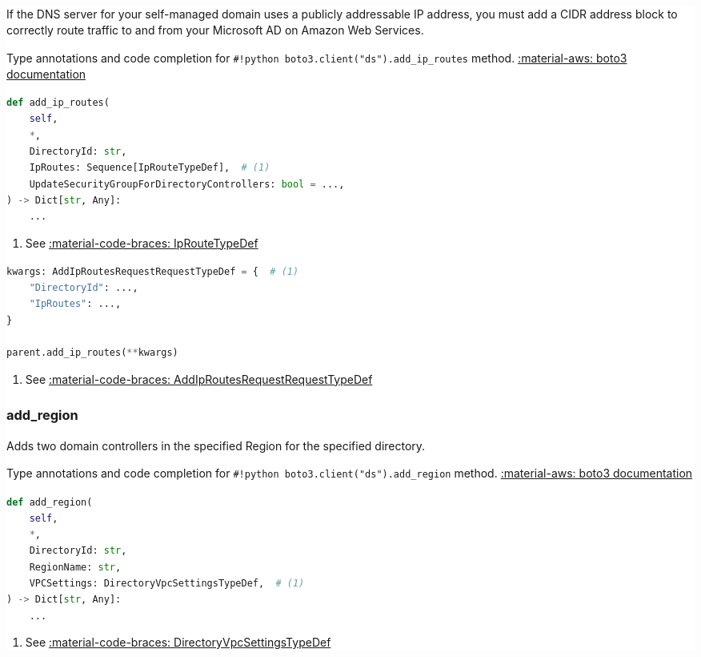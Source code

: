 If the DNS server for your self-managed domain uses a publicly addressable IP
address, you must add a CIDR address block to correctly route traffic to and
from your Microsoft AD on Amazon Web Services.

Type annotations and code completion for `#!python boto3.client("ds").add_ip_routes` method.
[:material-aws: boto3 documentation](https://boto3.amazonaws.com/v1/documentation/api/latest/reference/services/ds.html#DirectoryService.Client.add_ip_routes)

```python title="Method definition"
def add_ip_routes(
    self,
    *,
    DirectoryId: str,
    IpRoutes: Sequence[IpRouteTypeDef],  # (1)
    UpdateSecurityGroupForDirectoryControllers: bool = ...,
) -> Dict[str, Any]:
    ...
```

1. See [:material-code-braces: IpRouteTypeDef](./type_defs.md#iproutetypedef) 


```python title="Usage example with kwargs"
kwargs: AddIpRoutesRequestRequestTypeDef = {  # (1)
    "DirectoryId": ...,
    "IpRoutes": ...,
}

parent.add_ip_routes(**kwargs)
```

1. See [:material-code-braces: AddIpRoutesRequestRequestTypeDef](./type_defs.md#addiproutesrequestrequesttypedef) 

### add\_region

Adds two domain controllers in the specified Region for the specified directory.

Type annotations and code completion for `#!python boto3.client("ds").add_region` method.
[:material-aws: boto3 documentation](https://boto3.amazonaws.com/v1/documentation/api/latest/reference/services/ds.html#DirectoryService.Client.add_region)

```python title="Method definition"
def add_region(
    self,
    *,
    DirectoryId: str,
    RegionName: str,
    VPCSettings: DirectoryVpcSettingsTypeDef,  # (1)
) -> Dict[str, Any]:
    ...
```

1. See [:material-code-braces: DirectoryVpcSettingsTypeDef](./type_defs.md#directoryvpcsettingstypedef) 

